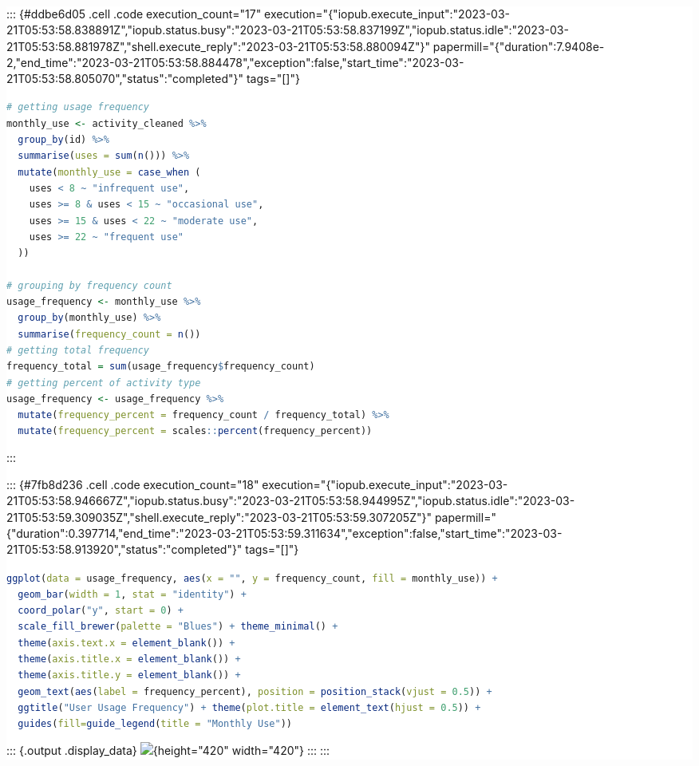 ::: {#ddbe6d05 .cell .code execution_count="17" execution="{\"iopub.execute_input\":\"2023-03-21T05:53:58.838891Z\",\"iopub.status.busy\":\"2023-03-21T05:53:58.837199Z\",\"iopub.status.idle\":\"2023-03-21T05:53:58.881978Z\",\"shell.execute_reply\":\"2023-03-21T05:53:58.880094Z\"}" papermill="{\"duration\":7.9408e-2,\"end_time\":\"2023-03-21T05:53:58.884478\",\"exception\":false,\"start_time\":\"2023-03-21T05:53:58.805070\",\"status\":\"completed\"}" tags="[]"}
``` R
# getting usage frequency
monthly_use <- activity_cleaned %>% 
  group_by(id) %>% 
  summarise(uses = sum(n())) %>% 
  mutate(monthly_use = case_when (
    uses < 8 ~ "infrequent use",
    uses >= 8 & uses < 15 ~ "occasional use",
    uses >= 15 & uses < 22 ~ "moderate use",
    uses >= 22 ~ "frequent use"
  ))

# grouping by frequency count
usage_frequency <- monthly_use %>%
  group_by(monthly_use) %>% 
  summarise(frequency_count = n())
# getting total frequency
frequency_total = sum(usage_frequency$frequency_count)
# getting percent of activity type
usage_frequency <- usage_frequency %>%  
  mutate(frequency_percent = frequency_count / frequency_total) %>% 
  mutate(frequency_percent = scales::percent(frequency_percent))
```
:::

::: {#7fb8d236 .cell .code execution_count="18" execution="{\"iopub.execute_input\":\"2023-03-21T05:53:58.946667Z\",\"iopub.status.busy\":\"2023-03-21T05:53:58.944995Z\",\"iopub.status.idle\":\"2023-03-21T05:53:59.309035Z\",\"shell.execute_reply\":\"2023-03-21T05:53:59.307205Z\"}" papermill="{\"duration\":0.397714,\"end_time\":\"2023-03-21T05:53:59.311634\",\"exception\":false,\"start_time\":\"2023-03-21T05:53:58.913920\",\"status\":\"completed\"}" tags="[]"}
``` R
ggplot(data = usage_frequency, aes(x = "", y = frequency_count, fill = monthly_use)) +
  geom_bar(width = 1, stat = "identity") +
  coord_polar("y", start = 0) +
  scale_fill_brewer(palette = "Blues") + theme_minimal() +
  theme(axis.text.x = element_blank()) +
  theme(axis.title.x = element_blank()) + 
  theme(axis.title.y = element_blank()) +
  geom_text(aes(label = frequency_percent), position = position_stack(vjust = 0.5)) +
  ggtitle("User Usage Frequency") + theme(plot.title = element_text(hjust = 0.5)) +
  guides(fill=guide_legend(title = "Monthly Use"))
```

::: {.output .display_data}
![](vertopal_1ef0a5105c8d494da336e1b99e7c2d58/49eeb6f388cef35dcf0ed6c8ce1a24a01c1a6933.png){height="420"
width="420"}
:::
:::
